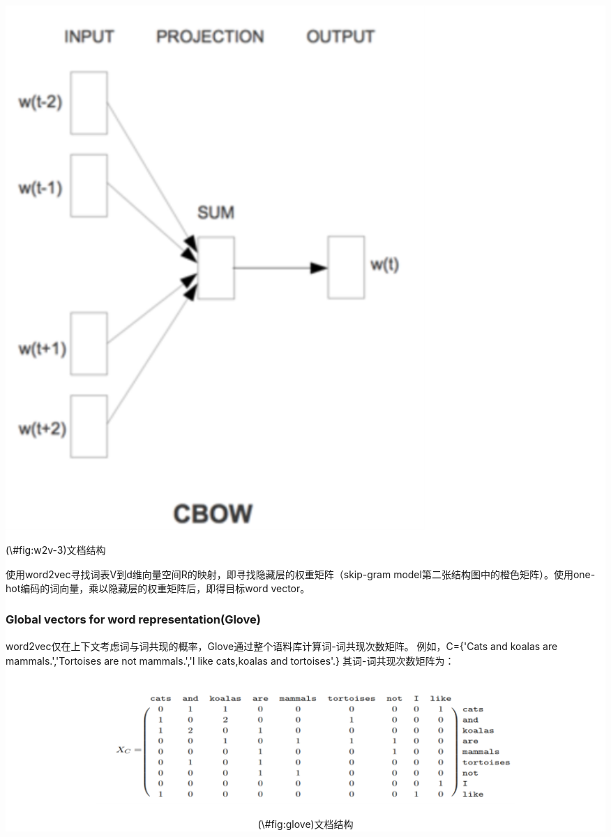 <img src="./plots/7/CBOW.png" alt="文档结构" width="70%"  />
<p class="caption">(\#fig:w2v-3)文档结构</p>
</div>

使用word2vec寻找词表V到d维向量空间R的映射，即寻找隐藏层的权重矩阵（skip-gram model第二张结构图中的橙色矩阵）。使用one-hot编码的词向量，乘以隐藏层的权重矩阵后，即得目标word vector。

### Global vectors for word representation(Glove)

word2vec仅在上下文考虑词与词共现的概率，Glove通过整个语料库计算词-词共现次数矩阵。
例如，C={'Cats and koalas are mammals.','Tortoises are not mammals.','I like cats,koalas and tortoises'.}
其词-词共现次数矩阵为：
<div class="figure" style="text-align: center">
<img src="./plots/7/word-word co-occurrence.png" alt="文档结构" width="70%"  />
<p class="caption">(\#fig:glove)文档结构</p>
</div>
